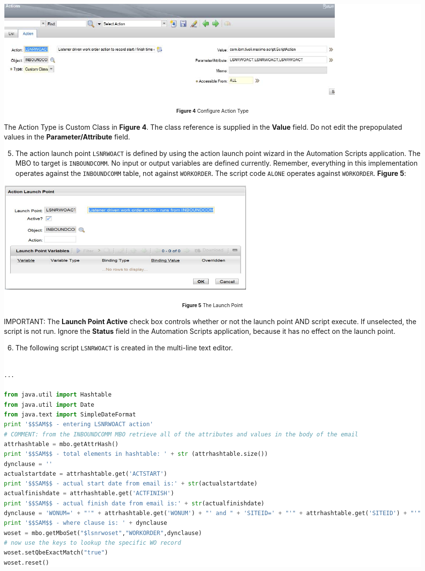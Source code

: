 ![Email Listener](sample08/pic4.png)
<center><font size=1><b>Figure 4</b> Configure Action Type</font></center>

The Action Type is Custom Class in <b>Figure 4</b>. The class reference is supplied in the **Value** field. Do not edit the prepopulated values in the **Parameter/Attribute** field.

5. The action launch point <code>LSNRWOACT</code> is defined by using the action launch point wizard in the Automation Scripts application. The MBO to target is <code>INBOUNDCOMM</code>. No input or output variables are defined currently. Remember, everything in this implementation operates against the <code>INBOUNDCOMM</code> table, not against <code>WORKORDER</code>. The script code <code>ALONE</code> operates against <code>WORKORDER</code>. <b>Figure 5</b>:

![Email Listener](sample08/pic5.png)
<center><font size=1><b>Figure 5</b> The Launch Point </font></center>

IMPORTANT: The **Launch Point Active** check box controls whether or not the launch point AND script execute. If unselected, the script is not run. Ignore the **Status** field in the Automation Scripts application, because it has no effect on the launch point.

6. The following script <code>LSNRWOACT</code> is created in the multi-line text editor. 

```python

...

from java.util import Hashtable
from java.util import Date
from java.text import SimpleDateFormat
print '$$SAM$$ - entering LSNRWOACT action'
# COMMENT: from the INBOUNDCOMM MBO retrieve all of the attributes and values in the body of the email
attrhashtable = mbo.getAttrHash()
print '$$SAM$$ - total elements in hashtable: ' + str (attrhashtable.size())
dynclause = ''
actualstartdate = attrhashtable.get('ACTSTART')
print '$$SAM$$ - actual start date from email is:' + str(actualstartdate)
actualfinishdate = attrhashtable.get('ACTFINISH')
print '$$SAM$$ - actual finish date from email is:' + str(actualfinishdate)
dynclause = 'WONUM=' + "'" + attrhashtable.get('WONUM') + "' and " + 'SITEID=' + "'" + attrhashtable.get('SITEID') + "'"
print '$$SAM$$ - where clause is: ' + dynclause
woset = mbo.getMboSet("$lsnrwoset","WORKORDER",dynclause)
# now use the keys to lookup the specific WO record
woset.setQbeExactMatch("true")
woset.reset()
```